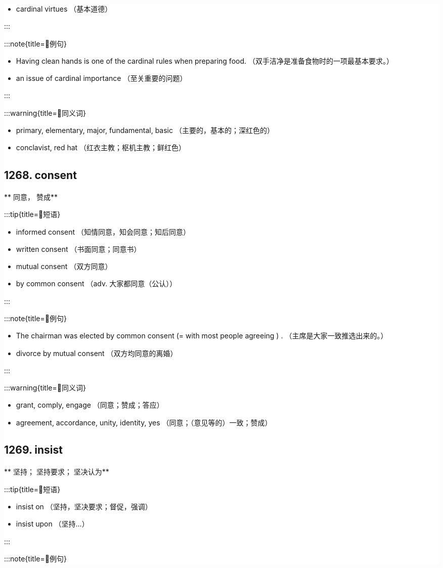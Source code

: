 - cardinal virtues （基本道德）

:::

:::note{title=🎤例句}

- Having clean hands is one of the cardinal rules when preparing food. （双手洁净是准备食物时的一项最基本要求。）

- an issue of cardinal importance （至关重要的问题）

:::

:::warning{title=🤔同义词}

- primary, elementary, major, fundamental, basic （主要的，基本的；深红色的）

- conclavist, red hat （红衣主教；枢机主教；鲜红色）


## 1268. consent

** 同意， 赞成**

:::tip{title=🤩短语}

- informed consent （知情同意，知会同意；知后同意）

- written consent （书面同意；同意书）

- mutual consent （双方同意）

- by common consent （adv. 大家都同意（公认））

:::

:::note{title=🎤例句}

- The chairman was elected by common consent (= with most people agreeing ) . （主席是大家一致推选出来的。）

- divorce by mutual consent （双方均同意的离婚）

:::

:::warning{title=🤔同义词}

- grant, comply, engage （同意；赞成；答应）

- agreement, accordance, unity, identity, yes （同意；（意见等的）一致；赞成）


## 1269. insist

** 坚持； 坚持要求； 坚决认为**

:::tip{title=🤩短语}

- insist on （坚持，坚决要求；督促，强调）

- insist upon （坚持…）

:::

:::note{title=🎤例句}
